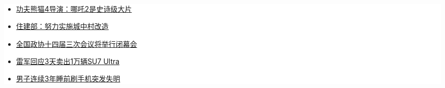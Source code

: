 + [功夫熊猫4导演：哪吒2是史诗级大片](https://www.toutiao.com/trending/7478675258615218212/%3Fcategory_name%3Dtopic_innerflow%26event_type%3Dhot_board%26log_pb%3D%257B%2522category_name%2522%253A%2522topic_innerflow%2522%252C%2522cluster_type%2522%253A%25220%2522%252C%2522enter_from%2522%253A%2522click_category%2522%252C%2522entrance_hotspot%2522%253A%2522outside%2522%252C%2522event_type%2522%253A%2522hot_board%2522%252C%2522hot_board_cluster_id%2522%253A%25227478675258615218212%2522%252C%2522hot_board_impr_id%2522%253A%252220250310000936F752BEF6AB5FBDF31456%2522%252C%2522jump_page%2522%253A%2522hot_board_page%2522%252C%2522location%2522%253A%2522news_hot_card%2522%252C%2522page_location%2522%253A%2522hot_board_page%2522%252C%2522rank%2522%253A%252226%2522%252C%2522source%2522%253A%2522trending_tab%2522%252C%2522style_id%2522%253A%252240132%2522%252C%2522title%2522%253A%2522%25E5%258A%259F%25E5%25A4%25AB%25E7%2586%258A%25E7%258C%25AB4%25E5%25AF%25BC%25E6%25BC%2594%25EF%25BC%259A%25E5%2593%25AA%25E5%2590%25922%25E6%2598%25AF%25E5%258F%25B2%25E8%25AF%2597%25E7%25BA%25A7%25E5%25A4%25A7%25E7%2589%2587%2522%257D%26rank%3D26%26style_id%3D40132%26topic_id%3D7478675258615218212)

+ [住建部：努力实施城中村改造](https://www.toutiao.com/trending/7478941288480620554/%3Fcategory_name%3Dtopic_innerflow%26event_type%3Dhot_board%26log_pb%3D%257B%2522category_name%2522%253A%2522topic_innerflow%2522%252C%2522cluster_type%2522%253A%25226%2522%252C%2522enter_from%2522%253A%2522click_category%2522%252C%2522entrance_hotspot%2522%253A%2522outside%2522%252C%2522event_type%2522%253A%2522hot_board%2522%252C%2522hot_board_cluster_id%2522%253A%25227478941288480620554%2522%252C%2522hot_board_impr_id%2522%253A%252220250310000936F752BEF6AB5FBDF31456%2522%252C%2522jump_page%2522%253A%2522hot_board_page%2522%252C%2522location%2522%253A%2522news_hot_card%2522%252C%2522page_location%2522%253A%2522hot_board_page%2522%252C%2522rank%2522%253A%252227%2522%252C%2522source%2522%253A%2522trending_tab%2522%252C%2522style_id%2522%253A%252240132%2522%252C%2522title%2522%253A%2522%25E4%25BD%258F%25E5%25BB%25BA%25E9%2583%25A8%25EF%25BC%259A%25E5%258A%25AA%25E5%258A%259B%25E5%25AE%259E%25E6%2596%25BD%25E5%259F%258E%25E4%25B8%25AD%25E6%259D%2591%25E6%2594%25B9%25E9%2580%25A0%2522%257D%26rank%3D27%26style_id%3D40132%26topic_id%3D7478941288480620554)

+ [全国政协十四届三次会议将举行闭幕会](https://www.toutiao.com/trending/7479769891566993462/%3Fcategory_name%3Dtopic_innerflow%26event_type%3Dhot_board%26log_pb%3D%257B%2522category_name%2522%253A%2522topic_innerflow%2522%252C%2522cluster_type%2522%253A%25223%2522%252C%2522enter_from%2522%253A%2522click_category%2522%252C%2522entrance_hotspot%2522%253A%2522outside%2522%252C%2522event_type%2522%253A%2522hot_board%2522%252C%2522hot_board_cluster_id%2522%253A%25227479769891566993462%2522%252C%2522hot_board_impr_id%2522%253A%252220250310000936F752BEF6AB5FBDF31456%2522%252C%2522jump_page%2522%253A%2522hot_board_page%2522%252C%2522location%2522%253A%2522news_hot_card%2522%252C%2522page_location%2522%253A%2522hot_board_page%2522%252C%2522rank%2522%253A%252228%2522%252C%2522source%2522%253A%2522trending_tab%2522%252C%2522style_id%2522%253A%252240132%2522%252C%2522title%2522%253A%2522%25E5%2585%25A8%25E5%259B%25BD%25E6%2594%25BF%25E5%258D%258F%25E5%258D%2581%25E5%259B%259B%25E5%25B1%258A%25E4%25B8%2589%25E6%25AC%25A1%25E4%25BC%259A%25E8%25AE%25AE%25E5%25B0%2586%25E4%25B8%25BE%25E8%25A1%258C%25E9%2597%25AD%25E5%25B9%2595%25E4%25BC%259A%2522%257D%26rank%3D28%26style_id%3D40132%26topic_id%3D7479769891566993462)

+ [雷军回应3天卖出1万辆SU7 Ultra](https://www.toutiao.com/trending/7479068866652651539/%3Fcategory_name%3Dtopic_innerflow%26event_type%3Dhot_board%26log_pb%3D%257B%2522category_name%2522%253A%2522topic_innerflow%2522%252C%2522cluster_type%2522%253A%25220%2522%252C%2522enter_from%2522%253A%2522click_category%2522%252C%2522entrance_hotspot%2522%253A%2522outside%2522%252C%2522event_type%2522%253A%2522hot_board%2522%252C%2522hot_board_cluster_id%2522%253A%25227479068866652651539%2522%252C%2522hot_board_impr_id%2522%253A%252220250310000936F752BEF6AB5FBDF31456%2522%252C%2522jump_page%2522%253A%2522hot_board_page%2522%252C%2522location%2522%253A%2522news_hot_card%2522%252C%2522page_location%2522%253A%2522hot_board_page%2522%252C%2522rank%2522%253A%252229%2522%252C%2522source%2522%253A%2522trending_tab%2522%252C%2522style_id%2522%253A%252240132%2522%252C%2522title%2522%253A%2522%25E9%259B%25B7%25E5%2586%259B%25E5%259B%259E%25E5%25BA%25943%25E5%25A4%25A9%25E5%258D%2596%25E5%2587%25BA1%25E4%25B8%2587%25E8%25BE%2586SU7%2BUltra%2522%257D%26rank%3D29%26style_id%3D40132%26topic_id%3D7479068866652651539)

+ [男子连续3年睡前刷手机突发失明](https://www.toutiao.com/trending/7478985285633998899/%3Fcategory_name%3Dtopic_innerflow%26event_type%3Dhot_board%26log_pb%3D%257B%2522category_name%2522%253A%2522topic_innerflow%2522%252C%2522cluster_type%2522%253A%25226%2522%252C%2522enter_from%2522%253A%2522click_category%2522%252C%2522entrance_hotspot%2522%253A%2522outside%2522%252C%2522event_type%2522%253A%2522hot_board%2522%252C%2522hot_board_cluster_id%2522%253A%25227478985285633998899%2522%252C%2522hot_board_impr_id%2522%253A%252220250310000936F752BEF6AB5FBDF31456%2522%252C%2522jump_page%2522%253A%2522hot_board_page%2522%252C%2522location%2522%253A%2522news_hot_card%2522%252C%2522page_location%2522%253A%2522hot_board_page%2522%252C%2522rank%2522%253A%252230%2522%252C%2522source%2522%253A%2522trending_tab%2522%252C%2522style_id%2522%253A%252240132%2522%252C%2522title%2522%253A%2522%25E7%2594%25B7%25E5%25AD%2590%25E8%25BF%259E%25E7%25BB%25AD3%25E5%25B9%25B4%25E7%259D%25A1%25E5%2589%258D%25E5%2588%25B7%25E6%2589%258B%25E6%259C%25BA%25E7%25AA%2581%25E5%258F%2591%25E5%25A4%25B1%25E6%2598%258E%2522%257D%26rank%3D30%26style_id%3D40132%26topic_id%3D7478985285633998899)
